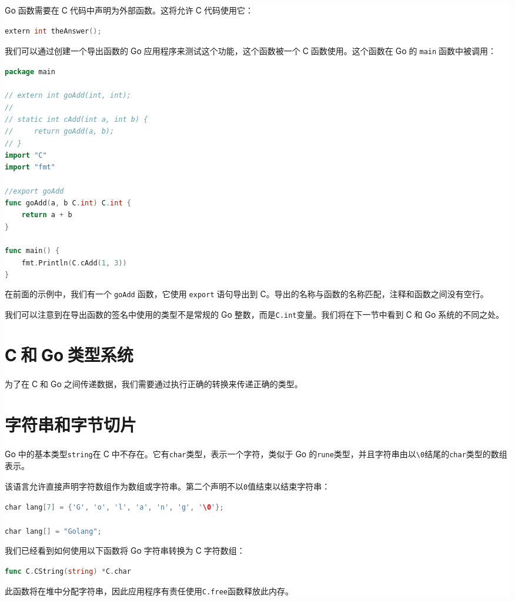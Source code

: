 Go 函数需要在 C 代码中声明为外部函数。这将允许 C 代码使用它：

```go
extern int theAnswer();
```

我们可以通过创建一个导出函数的 Go 应用程序来测试这个功能，这个函数被一个 C 函数使用。这个函数在 Go 的 `main` 函数中被调用：

```go
package main

// extern int goAdd(int, int);
//
// static int cAdd(int a, int b) {
//     return goAdd(a, b);
// }
import "C"
import "fmt"

//export goAdd
func goAdd(a, b C.int) C.int {
    return a + b
}

func main() {
    fmt.Println(C.cAdd(1, 3))
}
```

在前面的示例中，我们有一个 `goAdd` 函数，它使用 `export` 语句导出到 C。导出的名称与函数的名称匹配，注释和函数之间没有空行。

我们可以注意到在导出函数的签名中使用的类型不是常规的 Go 整数，而是`C.int`变量。我们将在下一节中看到 C 和 Go 系统的不同之处。

# C 和 Go 类型系统

为了在 C 和 Go 之间传递数据，我们需要通过执行正确的转换来传递正确的类型。

# 字符串和字节切片

Go 中的基本类型`string`在 C 中不存在。它有`char`类型，表示一个字符，类似于 Go 的`rune`类型，并且字符串由以`\0`结尾的`char`类型的数组表示。

该语言允许直接声明字符数组作为数组或字符串。第二个声明不以`0`值结束以结束字符串：

```go
char lang[7] = {'G', 'o', 'l', 'a', 'n', 'g', '\0'};

char lang[] = "Golang";
```

我们已经看到如何使用以下函数将 Go 字符串转换为 C 字符数组：

```go
func C.CString(string) *C.char
```

此函数将在堆中分配字符串，因此应用程序有责任使用`C.free`函数释放此内存。
